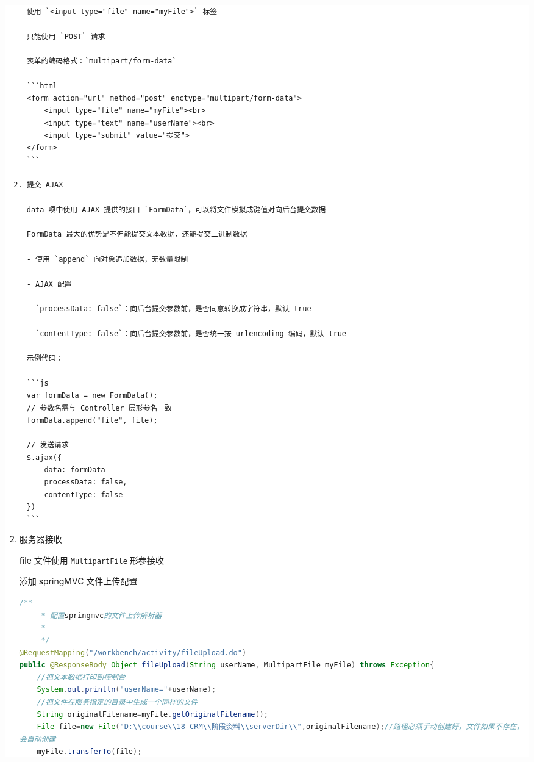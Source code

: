          使用 `<input type="file" name="myFile">` 标签

         只能使用 `POST` 请求

         表单的编码格式：`multipart/form-data`

         ```html
         <form action="url" method="post" enctype="multipart/form-data">
             <input type="file" name="myFile"><br>
             <input type="text" name="userName"><br>
             <input type="submit" value="提交">
         </form>
         ```

      2. 提交 AJAX

         data 项中使用 AJAX 提供的接口 `FormData`，可以将文件模拟成键值对向后台提交数据

         FormData 最大的优势是不但能提交文本数据，还能提交二进制数据

         - 使用 `append` 向对象追加数据，无数量限制

         - AJAX 配置

           `processData: false`：向后台提交参数前，是否同意转换成字符串，默认 true

           `contentType: false`：向后台提交参数前，是否统一按 urlencoding 编码，默认 true

         示例代码：

         ```js
         var formData = new FormData();
         // 参数名需与 Controller 层形参名一致
         formData.append("file", file);
         
         // 发送请求
         $.ajax({
             data: formData
             processData: false,
             contentType: false
         })
         ```

   2. 服务器接收

      file 文件使用 `MultipartFile` 形参接收

      添加 springMVC 文件上传配置

      ```java
      /**
           * 配置springmvc的文件上传解析器
           *
           */
      @RequestMapping("/workbench/activity/fileUpload.do")
      public @ResponseBody Object fileUpload(String userName, MultipartFile myFile) throws Exception{
          //把文本数据打印到控制台
          System.out.println("userName="+userName);
          //把文件在服务指定的目录中生成一个同样的文件
          String originalFilename=myFile.getOriginalFilename();
          File file=new File("D:\\course\\18-CRM\\阶段资料\\serverDir\\",originalFilename);//路径必须手动创建好，文件如果不存在，会自动创建
          myFile.transferTo(file);
      
